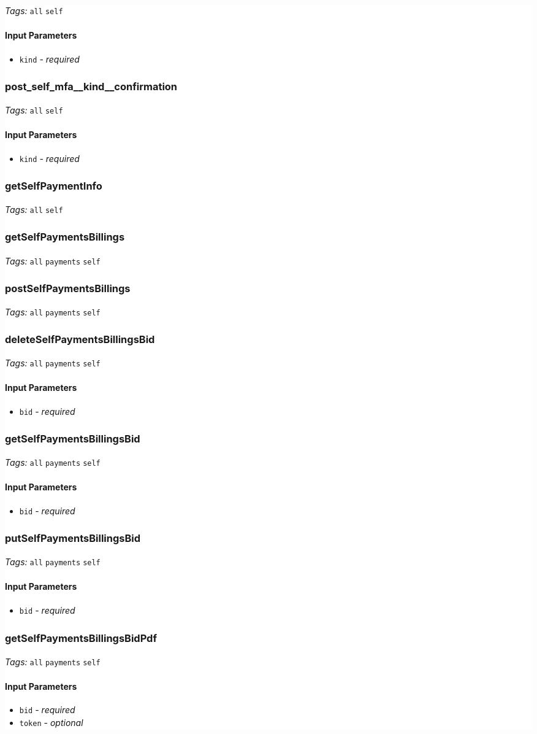 *Tags:* `all` `self`

#### Input Parameters
* `kind` - _required_

### post_self_mfa__kind__confirmation

*Tags:* `all` `self`

#### Input Parameters
* `kind` - _required_

### getSelfPaymentInfo

*Tags:* `all` `self`

### getSelfPaymentsBillings

*Tags:* `all` `payments` `self`

### postSelfPaymentsBillings

*Tags:* `all` `payments` `self`

### deleteSelfPaymentsBillingsBid

*Tags:* `all` `payments` `self`

#### Input Parameters
* `bid` - _required_

### getSelfPaymentsBillingsBid

*Tags:* `all` `payments` `self`

#### Input Parameters
* `bid` - _required_

### putSelfPaymentsBillingsBid

*Tags:* `all` `payments` `self`

#### Input Parameters
* `bid` - _required_

### getSelfPaymentsBillingsBidPdf

*Tags:* `all` `payments` `self`

#### Input Parameters
* `bid` - _required_
* `token` - _optional_
